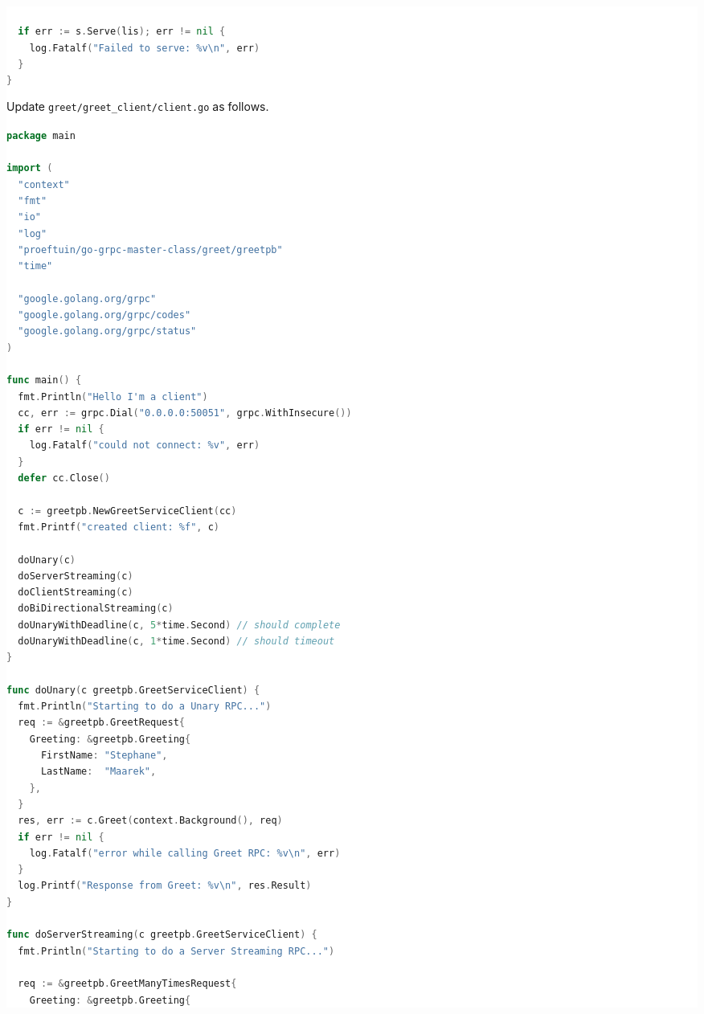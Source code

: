 ```go

  if err := s.Serve(lis); err != nil {
    log.Fatalf("Failed to serve: %v\n", err)
  }
}
```

Update `greet/greet_client/client.go` as follows.

```go
package main

import (
  "context"
  "fmt"
  "io"
  "log"
  "proeftuin/go-grpc-master-class/greet/greetpb"
  "time"

  "google.golang.org/grpc"
  "google.golang.org/grpc/codes"
  "google.golang.org/grpc/status"
)

func main() {
  fmt.Println("Hello I'm a client")
  cc, err := grpc.Dial("0.0.0.0:50051", grpc.WithInsecure())
  if err != nil {
    log.Fatalf("could not connect: %v", err)
  }
  defer cc.Close()

  c := greetpb.NewGreetServiceClient(cc)
  fmt.Printf("created client: %f", c)

  doUnary(c)
  doServerStreaming(c)
  doClientStreaming(c)
  doBiDirectionalStreaming(c)
  doUnaryWithDeadline(c, 5*time.Second) // should complete
  doUnaryWithDeadline(c, 1*time.Second) // should timeout
}

func doUnary(c greetpb.GreetServiceClient) {
  fmt.Println("Starting to do a Unary RPC...")
  req := &greetpb.GreetRequest{
    Greeting: &greetpb.Greeting{
      FirstName: "Stephane",
      LastName:  "Maarek",
    },
  }
  res, err := c.Greet(context.Background(), req)
  if err != nil {
    log.Fatalf("error while calling Greet RPC: %v\n", err)
  }
  log.Printf("Response from Greet: %v\n", res.Result)
}

func doServerStreaming(c greetpb.GreetServiceClient) {
  fmt.Println("Starting to do a Server Streaming RPC...")

  req := &greetpb.GreetManyTimesRequest{
    Greeting: &greetpb.Greeting{
```
